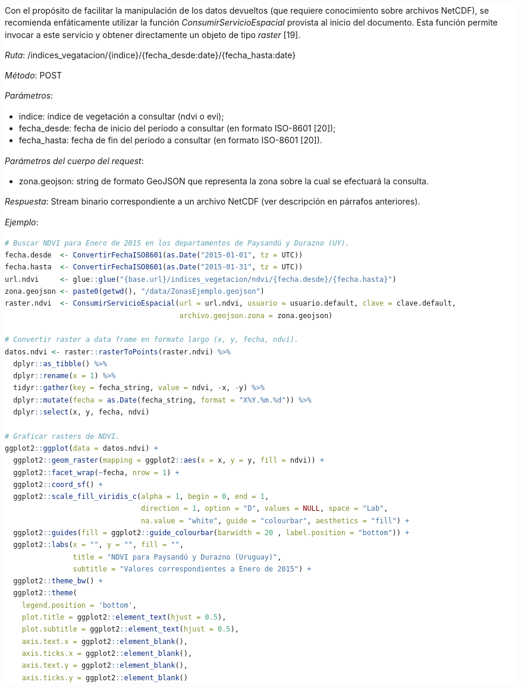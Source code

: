 Con el propósito de facilitar la manipulación de los datos devueltos
(que requiere conocimiento sobre archivos NetCDF), se recomienda
enfáticamente utilizar la función *ConsumirServicioEspacial* provista al
inicio del documento. Esta función permite invocar a este servicio y
obtener directamente un objeto de tipo *raster* \[19\].

*Ruta*:
/indices_vegatacion/{indice}/{fecha_desde:date}/{fecha_hasta:date}

*Método*: POST

*Parámetros*:

-   indice: índice de vegetación a consultar (ndvi o evi);
-   fecha_desde: fecha de inicio del período a consultar (en formato
    ISO-8601 \[20\]);
-   fecha_hasta: fecha de fin del período a consultar (en formato
    ISO-8601 \[20\]).

*Parámetros del cuerpo del request*:

-   zona.geojson: string de formato GeoJSON que representa la zona sobre
    la cual se efectuará la consulta.

*Respuesta*: Stream binario correspondiente a un archivo NetCDF (ver
descripción en párrafos anteriores).

*Ejemplo*:

``` r
# Buscar NDVI para Enero de 2015 en los departamentos de Paysandú y Durazno (UY).
fecha.desde  <- ConvertirFechaISO8601(as.Date("2015-01-01", tz = UTC))
fecha.hasta  <- ConvertirFechaISO8601(as.Date("2015-01-31", tz = UTC))
url.ndvi     <- glue::glue("{base.url}/indices_vegetacion/ndvi/{fecha.desde}/{fecha.hasta}")
zona.geojson <- paste0(getwd(), "/data/ZonasEjemplo.geojson")
raster.ndvi  <- ConsumirServicioEspacial(url = url.ndvi, usuario = usuario.default, clave = clave.default,
                                         archivo.geojson.zona = zona.geojson)

# Convertir raster a data frame en formato largo (x, y, fecha, ndvi).
datos.ndvi <- raster::rasterToPoints(raster.ndvi) %>%
  dplyr::as_tibble() %>%
  dplyr::rename(x = 1) %>%
  tidyr::gather(key = fecha_string, value = ndvi, -x, -y) %>%
  dplyr::mutate(fecha = as.Date(fecha_string, format = "X%Y.%m.%d")) %>%
  dplyr::select(x, y, fecha, ndvi)

# Graficar rasters de NDVI.
ggplot2::ggplot(data = datos.ndvi) +
  ggplot2::geom_raster(mapping = ggplot2::aes(x = x, y = y, fill = ndvi)) +
  ggplot2::facet_wrap(~fecha, nrow = 1) +
  ggplot2::coord_sf() +
  ggplot2::scale_fill_viridis_c(alpha = 1, begin = 0, end = 1,
                                direction = 1, option = "D", values = NULL, space = "Lab",
                                na.value = "white", guide = "colourbar", aesthetics = "fill") +
  ggplot2::guides(fill = ggplot2::guide_colourbar(barwidth = 20 , label.position = "bottom")) +
  ggplot2::labs(x = "", y = "", fill = "",
                title = "NDVI para Paysandú y Durazno (Uruguay)",
                subtitle = "Valores correspondientes a Enero de 2015") +
  ggplot2::theme_bw() +
  ggplot2::theme(
    legend.position = 'bottom',
    plot.title = ggplot2::element_text(hjust = 0.5),
    plot.subtitle = ggplot2::element_text(hjust = 0.5),
    axis.text.x = ggplot2::element_blank(),
    axis.ticks.x = ggplot2::element_blank(),
    axis.text.y = ggplot2::element_blank(),
    axis.ticks.y = ggplot2::element_blank()
```